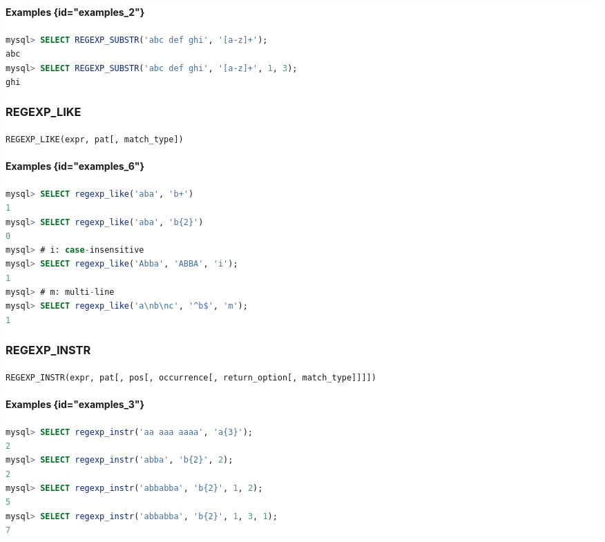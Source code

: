 #### Examples {id="examples_2"}

```sql
mysql> SELECT REGEXP_SUBSTR('abc def ghi', '[a-z]+');
abc
mysql> SELECT REGEXP_SUBSTR('abc def ghi', '[a-z]+', 1, 3);
ghi
```

### REGEXP_LIKE

```
REGEXP_LIKE(expr, pat[, match_type])
```

#### Examples {id="examples_6"}

```sql
mysql> SELECT regexp_like('aba', 'b+')
1
mysql> SELECT regexp_like('aba', 'b{2}')
0
mysql> # i: case-insensitive
mysql> SELECT regexp_like('Abba', 'ABBA', 'i');
1
mysql> # m: multi-line
mysql> SELECT regexp_like('a\nb\nc', '^b$', 'm');
1
```

### REGEXP_INSTR

```
REGEXP_INSTR(expr, pat[, pos[, occurrence[, return_option[, match_type]]]])
```

#### Examples {id="examples_3"}

```sql
mysql> SELECT regexp_instr('aa aaa aaaa', 'a{3}');
2
mysql> SELECT regexp_instr('abba', 'b{2}', 2);
2
mysql> SELECT regexp_instr('abbabba', 'b{2}', 1, 2);
5
mysql> SELECT regexp_instr('abbabba', 'b{2}', 1, 3, 1);
7
```


